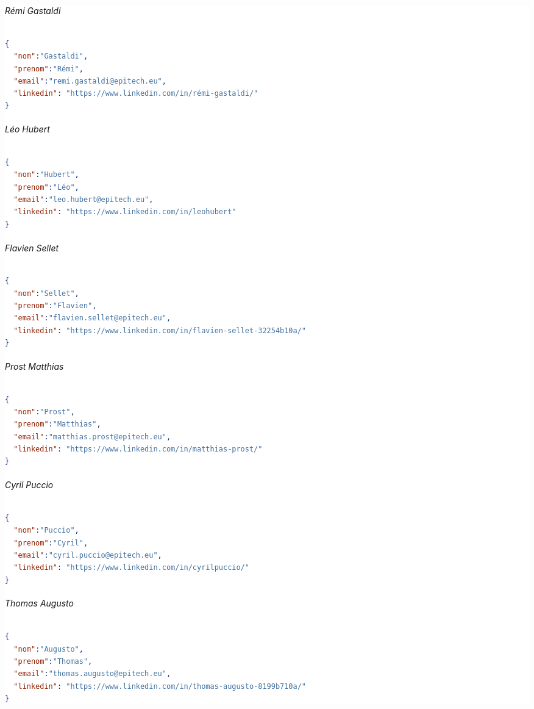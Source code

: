 ###### Rémi Gastaldi
```json
{
  "nom":"Gastaldi",
  "prenom":"Rémi",
  "email":"remi.gastaldi@epitech.eu",
  "linkedin": "https://www.linkedin.com/in/rémi-gastaldi/"
}
```

###### Léo Hubert
```json
{
  "nom":"Hubert",
  "prenom":"Léo",
  "email":"leo.hubert@epitech.eu",
  "linkedin": "https://www.linkedin.com/in/leohubert"
}
```

###### Flavien Sellet
```json
{
  "nom":"Sellet",
  "prenom":"Flavien",
  "email":"flavien.sellet@epitech.eu",
  "linkedin": "https://www.linkedin.com/in/flavien-sellet-32254b10a/"
}
```

###### Prost Matthias
```json
{
  "nom":"Prost",
  "prenom":"Matthias",
  "email":"matthias.prost@epitech.eu",
  "linkedin": "https://www.linkedin.com/in/matthias-prost/"
}
```

###### Cyril Puccio
```json
{
  "nom":"Puccio",
  "prenom":"Cyril",
  "email":"cyril.puccio@epitech.eu",
  "linkedin": "https://www.linkedin.com/in/cyrilpuccio/"
}
```

###### Thomas Augusto
```json
{
  "nom":"Augusto",
  "prenom":"Thomas",
  "email":"thomas.augusto@epitech.eu",
  "linkedin": "https://www.linkedin.com/in/thomas-augusto-8199b710a/"
}
